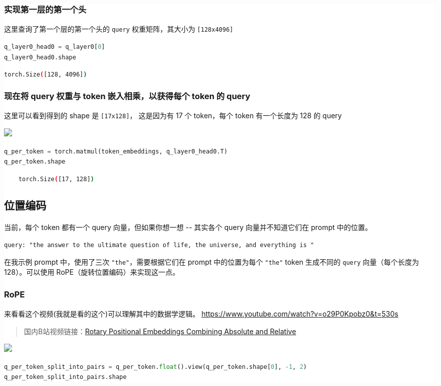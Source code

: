 
### 实现第一层的第一个头

这里查询了第一个层的第一个头的 `query` 权重矩阵，其大小为 `[128x4096]`


```python
q_layer0_head0 = q_layer0[0]
q_layer0_head0.shape
```

```bash
torch.Size([128, 4096])
```


### 现在将 query 权重与 token 嵌入相乘，以获得每个 token 的 query

这里可以看到得到的 shape 是 `[17x128]`， 这是因为有 17 个 token，每个 token 有一个长度为 128 的 query

<div>
    <img src="images/q_per_token.png" width="600"/>
</div>


```python
q_per_token = torch.matmul(token_embeddings, q_layer0_head0.T)
q_per_token.shape
```

```bash
    torch.Size([17, 128])
```


## 位置编码

当前，每个 token 都有一个 query 向量，但如果你想一想 -- 其实各个 query 向量并不知道它们在 prompt 中的位置。

```text
query: "the answer to the ultimate question of life, the universe, and everything is "
```

在我示例 prompt 中，使用了三次 `"the"`，需要根据它们在 prompt 中的位置为每个 `"the"` token 生成不同的 `query` 向量（每个长度为128）。可以使用 RoPE（旋转位置编码）来实现这一点。

### RoPE
来看看这个视频(我就是看的这个)可以理解其中的数据学逻辑。
https://www.youtube.com/watch?v=o29P0Kpobz0&t=530s

> 国内B站视频链接：[Rotary Positional Embeddings Combining Absolute and Relative](https://www.bilibili.com/video/BV1nt421N7U5/?vd_source=6bc8f793c75740c7bcfb8e281f986a8e&t=530s)

<div>
    <img src="images/rope.png" width="600"/>
</div>


```python
q_per_token_split_into_pairs = q_per_token.float().view(q_per_token.shape[0], -1, 2)
q_per_token_split_into_pairs.shape
```
